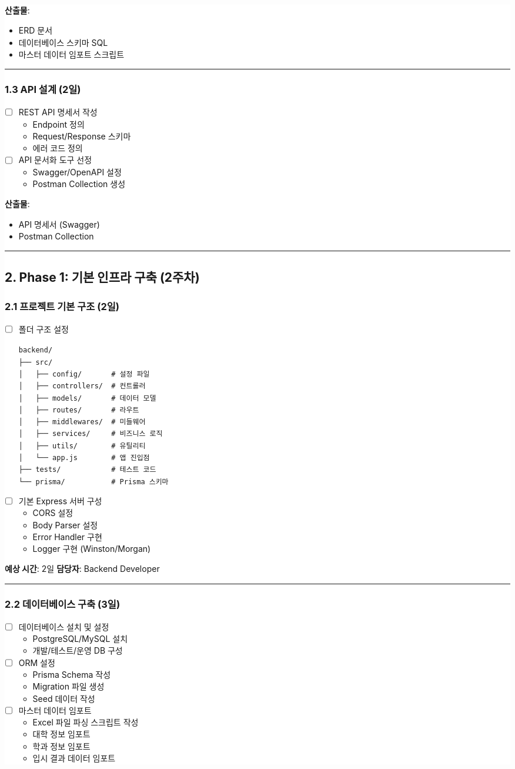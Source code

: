 **산출물**:
- ERD 문서
- 데이터베이스 스키마 SQL
- 마스터 데이터 임포트 스크립트

---

### 1.3 API 설계 (2일)
- [ ] REST API 명세서 작성
  - Endpoint 정의
  - Request/Response 스키마
  - 에러 코드 정의
- [ ] API 문서화 도구 선정
  - Swagger/OpenAPI 설정
  - Postman Collection 생성

**산출물**:
- API 명세서 (Swagger)
- Postman Collection

---

## 2. Phase 1: 기본 인프라 구축 (2주차)

### 2.1 프로젝트 기본 구조 (2일)
- [ ] 폴더 구조 설정
  ```
  backend/
  ├── src/
  │   ├── config/       # 설정 파일
  │   ├── controllers/  # 컨트롤러
  │   ├── models/       # 데이터 모델
  │   ├── routes/       # 라우트
  │   ├── middlewares/  # 미들웨어
  │   ├── services/     # 비즈니스 로직
  │   ├── utils/        # 유틸리티
  │   └── app.js        # 앱 진입점
  ├── tests/            # 테스트 코드
  └── prisma/           # Prisma 스키마
  ```
- [ ] 기본 Express 서버 구성
  - CORS 설정
  - Body Parser 설정
  - Error Handler 구현
  - Logger 구현 (Winston/Morgan)

**예상 시간**: 2일
**담당자**: Backend Developer

---

### 2.2 데이터베이스 구축 (3일)
- [ ] 데이터베이스 설치 및 설정
  - PostgreSQL/MySQL 설치
  - 개발/테스트/운영 DB 구성
- [ ] ORM 설정
  - Prisma Schema 작성
  - Migration 파일 생성
  - Seed 데이터 작성
- [ ] 마스터 데이터 임포트
  - Excel 파일 파싱 스크립트 작성
  - 대학 정보 임포트
  - 학과 정보 임포트
  - 입시 결과 데이터 임포트
